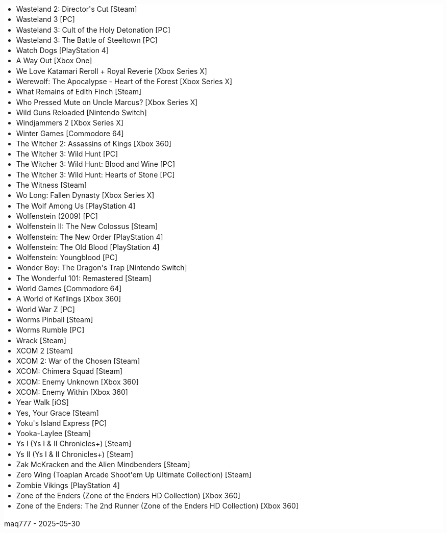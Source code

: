 - Wasteland 2: Director's Cut [Steam]
- Wasteland 3 [PC]
- Wasteland 3: Cult of the Holy Detonation [PC]
- Wasteland 3: The Battle of Steeltown [PC]
- Watch Dogs [PlayStation 4]
- A Way Out [Xbox One]
- We Love Katamari Reroll + Royal Reverie [Xbox Series X]
- Werewolf: The Apocalypse - Heart of the Forest [Xbox Series X]
- What Remains of Edith Finch [Steam]
- Who Pressed Mute on Uncle Marcus? [Xbox Series X]
- Wild Guns Reloaded [Nintendo Switch]
- Windjammers 2 [Xbox Series X]
- Winter Games [Commodore 64]
- The Witcher 2: Assassins of Kings [Xbox 360]
- The Witcher 3: Wild Hunt [PC]
- The Witcher 3: Wild Hunt: Blood and Wine [PC]
- The Witcher 3: Wild Hunt: Hearts of Stone [PC]
- The Witness [Steam]
- Wo Long: Fallen Dynasty [Xbox Series X]
- The Wolf Among Us [PlayStation 4]
- Wolfenstein (2009) [PC]
- Wolfenstein II: The New Colossus [Steam]
- Wolfenstein: The New Order [PlayStation 4]
- Wolfenstein: The Old Blood [PlayStation 4]
- Wolfenstein: Youngblood [PC]
- Wonder Boy: The Dragon's Trap [Nintendo Switch]
- The Wonderful 101: Remastered [Steam]
- World Games [Commodore 64]
- A World of Keflings [Xbox 360]
- World War Z [PC]
- Worms Pinball [Steam]
- Worms Rumble [PC]
- Wrack [Steam]
- XCOM 2 [Steam]
- XCOM 2: War of the Chosen [Steam]
- XCOM: Chimera Squad [Steam]
- XCOM: Enemy Unknown [Xbox 360]
- XCOM: Enemy Within [Xbox 360]
- Year Walk [iOS]
- Yes, Your Grace [Steam]
- Yoku's Island Express [PC]
- Yooka-Laylee [Steam]
- Ys I (Ys I & II Chronicles+) [Steam]
- Ys II (Ys I & II Chronicles+) [Steam]
- Zak McKracken and the Alien Mindbenders [Steam]
- Zero Wing (Toaplan Arcade Shoot'em Up Ultimate Collection) [Steam]
- Zombie Vikings [PlayStation 4]
- Zone of the Enders (Zone of the Enders HD Collection) [Xbox 360]
- Zone of the Enders: The 2nd Runner (Zone of the Enders HD Collection) [Xbox 360]

maq777 - 2025-05-30